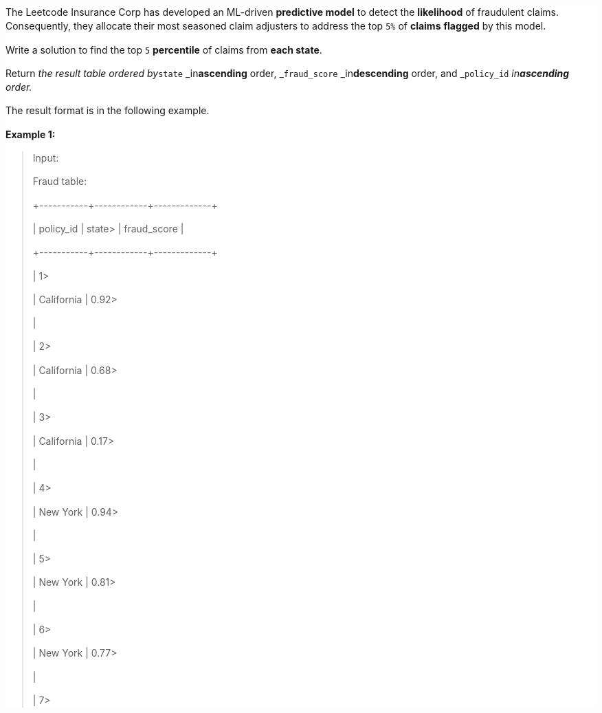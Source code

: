 The Leetcode Insurance Corp has developed an ML-driven **predictive model** to
detect the **likelihood** of fraudulent claims. Consequently, they allocate
their most seasoned claim adjusters to address the top `5%` of **claims**
**flagged** by this model.

Write a solution to find the top `5` **percentile** of claims from **each
state**.

Return _the result table ordered by_`state` _in**ascending** order,
_`fraud_score` _in**descending** order, and _`policy_id` _in**ascending**
order._

The result format is in the following example.



**Example 1:**

> Input: 
> 
> Fraud table:
> 
> +-----------+------------+-------------+
> 
> | policy_id | state> 
>   | fraud_score | 
> 
> +-----------+------------+-------------+
> 
> | 1> 
> > 
>  | California | 0.92> 
> > 
> | 
> 
> | 2> 
> > 
>  | California | 0.68> 
> > 
> |   
> 
> | 3> 
> > 
>  | California | 0.17> 
> > 
> | 
> 
> | 4> 
> > 
>  | New York   | 0.94> 
> > 
> | 
> 
> | 5> 
> > 
>  | New York   | 0.81> 
> > 
> | 
> 
> | 6> 
> > 
>  | New York   | 0.77> 
> > 
> |  
> 
> | 7> 
> > 